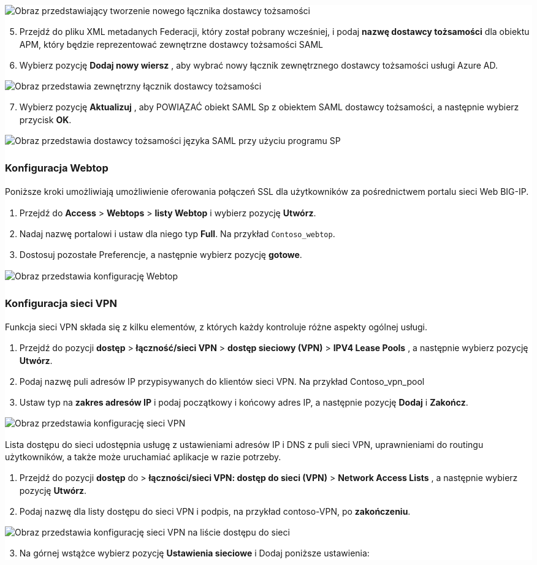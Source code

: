 ![Obraz przedstawiający tworzenie nowego łącznika dostawcy tożsamości](media/f5-sso-vpn/create-new-idp-connector.png)

5. Przejdź do pliku XML metadanych Federacji, który został pobrany wcześniej, i podaj **nazwę dostawcy tożsamości** dla obiektu APM, który będzie reprezentować zewnętrzne dostawcy tożsamości SAML

6. Wybierz pozycję **Dodaj nowy wiersz** , aby wybrać nowy łącznik zewnętrznego dostawcy tożsamości usługi Azure AD.

![Obraz przedstawia zewnętrzny łącznik dostawcy tożsamości](media/f5-sso-vpn/external-idp-connector.png)

7. Wybierz pozycję **Aktualizuj** , aby POWIĄZAĆ obiekt SAML Sp z obiektem SAML dostawcy tożsamości, a następnie wybierz przycisk **OK**.

![Obraz przedstawia dostawcy tożsamości języka SAML przy użyciu programu SP](media/f5-sso-vpn/saml-idp-using-sp.png)

### <a name="webtop-configuration"></a>Konfiguracja Webtop

Poniższe kroki umożliwiają umożliwienie oferowania połączeń SSL dla użytkowników za pośrednictwem portalu sieci Web BIG-IP.

1. Przejdź do **Access**  >  **Webtops**  >  **listy Webtop** i wybierz pozycję **Utwórz**.

2. Nadaj nazwę portalowi i ustaw dla niego typ **Full**. Na przykład `Contoso_webtop`.

3. Dostosuj pozostałe Preferencje, a następnie wybierz pozycję **gotowe**.

![Obraz przedstawia konfigurację Webtop](media/f5-sso-vpn/webtop-configuration.png)

### <a name="vpn-configuration"></a>Konfiguracja sieci VPN

Funkcja sieci VPN składa się z kilku elementów, z których każdy kontroluje różne aspekty ogólnej usługi.

1. Przejdź do pozycji **dostęp**  >  **łączność/sieci VPN**  >  **dostęp sieciowy (VPN)**  >  **IPV4 Lease Pools** , a następnie wybierz pozycję **Utwórz**.

2. Podaj nazwę puli adresów IP przypisywanych do klientów sieci VPN. Na przykład Contoso_vpn_pool

3. Ustaw typ na **zakres adresów IP** i podaj początkowy i końcowy adres IP, a następnie pozycję **Dodaj** i **Zakończ**.

![Obraz przedstawia konfigurację sieci VPN](media/f5-sso-vpn/vpn-configuration.png)

Lista dostępu do sieci udostępnia usługę z ustawieniami adresów IP i DNS z puli sieci VPN, uprawnieniami do routingu użytkowników, a także może uruchamiać aplikacje w razie potrzeby.

1. Przejdź do pozycji **dostęp** do  >  **łączności/sieci VPN: dostęp do sieci (VPN)**  >  **Network Access Lists** , a następnie wybierz pozycję **Utwórz**.

2. Podaj nazwę dla listy dostępu do sieci VPN i podpis, na przykład contoso-VPN, po **zakończeniu**.

![Obraz przedstawia konfigurację sieci VPN na liście dostępu do sieci](media/f5-sso-vpn/vpn-configuration-network-access-list.png)

3. Na górnej wstążce wybierz pozycję **Ustawienia sieciowe** i Dodaj poniższe ustawienia:
